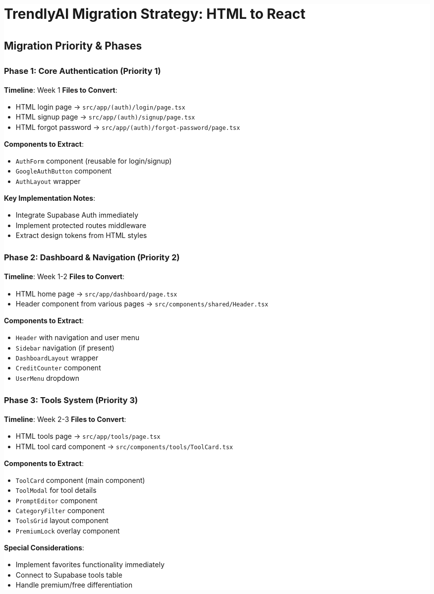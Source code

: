 # TrendlyAI Migration Strategy: HTML to React

## Migration Priority & Phases

### Phase 1: Core Authentication (Priority 1)
**Timeline**: Week 1
**Files to Convert**:
- HTML login page → `src/app/(auth)/login/page.tsx`
- HTML signup page → `src/app/(auth)/signup/page.tsx`
- HTML forgot password → `src/app/(auth)/forgot-password/page.tsx`

**Components to Extract**:
- `AuthForm` component (reusable for login/signup)
- `GoogleAuthButton` component
- `AuthLayout` wrapper

**Key Implementation Notes**:
- Integrate Supabase Auth immediately
- Implement protected routes middleware
- Extract design tokens from HTML styles

### Phase 2: Dashboard & Navigation (Priority 2)
**Timeline**: Week 1-2
**Files to Convert**:
- HTML home page → `src/app/dashboard/page.tsx`
- Header component from various pages → `src/components/shared/Header.tsx`

**Components to Extract**:
- `Header` with navigation and user menu
- `Sidebar` navigation (if present)
- `DashboardLayout` wrapper
- `CreditCounter` component
- `UserMenu` dropdown

### Phase 3: Tools System (Priority 3)  
**Timeline**: Week 2-3
**Files to Convert**:
- HTML tools page → `src/app/tools/page.tsx`
- HTML tool card component → `src/components/tools/ToolCard.tsx`

**Components to Extract**:
- `ToolCard` component (main component)
- `ToolModal` for tool details
- `PromptEditor` component
- `CategoryFilter` component
- `ToolsGrid` layout component
- `PremiumLock` overlay component

**Special Considerations**:
- Implement favorites functionality immediately
- Connect to Supabase tools table
- Handle premium/free differentiation
